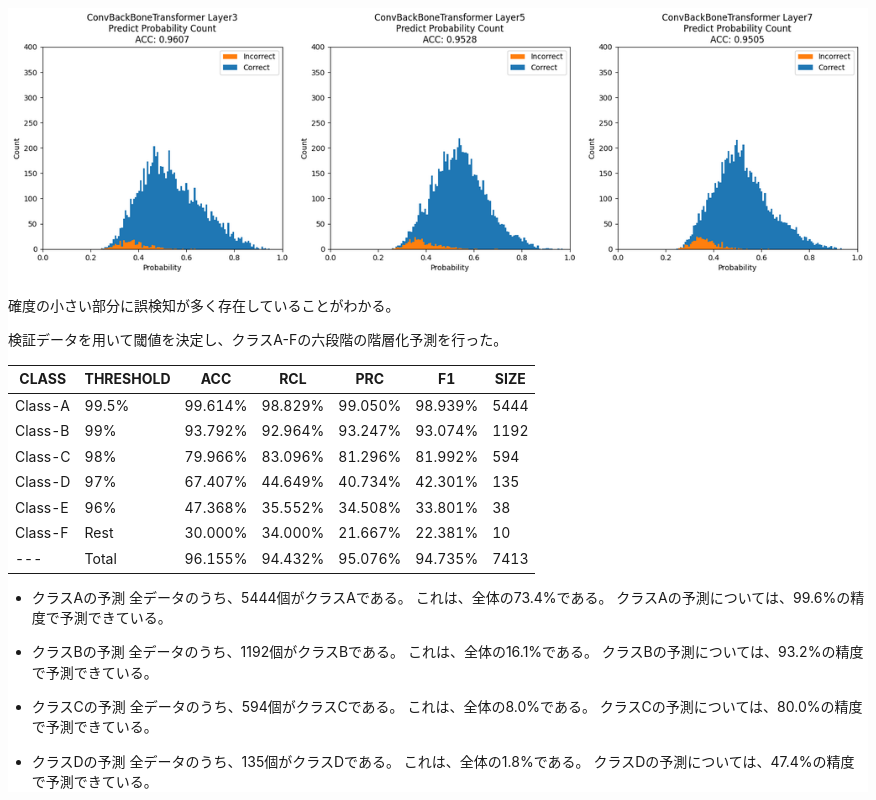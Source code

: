 ![test_output_histgram.png](assets/test_output_histgram.png)

確度の小さい部分に誤検知が多く存在していることがわかる。


<div style="page-break-before:always"></div>

検証データを用いて閾値を決定し、クラスA-Fの六段階の階層化予測を行った。

| CLASS | THRESHOLD |   ACC    |   RCL    |   PRC    |    F1    |  SIZE  |
|-------|-----------|----------|----------|----------|----------|--------|
|Class-A|   99.5%   | 99.614%  | 98.829%  | 99.050%  | 98.939%  |  5444  |
|Class-B|   99%     | 93.792%  | 92.964%  | 93.247%  | 93.074%  |  1192  |
|Class-C|   98%     | 79.966%  | 83.096%  | 81.296%  | 81.992%  |   594  |
|Class-D|   97%     | 67.407%  | 44.649%  | 40.734%  | 42.301%  |   135  |
|Class-E|   96%     | 47.368%  | 35.552%  | 34.508%  | 33.801%  |    38  |
|Class-F|   Rest    | 30.000%  | 34.000%  | 21.667%  | 22.381%  |    10  |
|  ---  |   Total   | 96.155%  | 94.432%  | 95.076%  | 94.735%  |  7413  |


- クラスAの予測
全データのうち、5444個がクラスAである。
これは、全体の73.4%である。
クラスAの予測については、99.6%の精度で予測できている。

- クラスBの予測
全データのうち、1192個がクラスBである。
これは、全体の16.1%である。
クラスBの予測については、93.2%の精度で予測できている。

- クラスCの予測
全データのうち、594個がクラスCである。
これは、全体の8.0%である。
クラスCの予測については、80.0%の精度で予測できている。

- クラスDの予測
全データのうち、135個がクラスDである。
これは、全体の1.8%である。
クラスDの予測については、47.4%の精度で予測できている。
